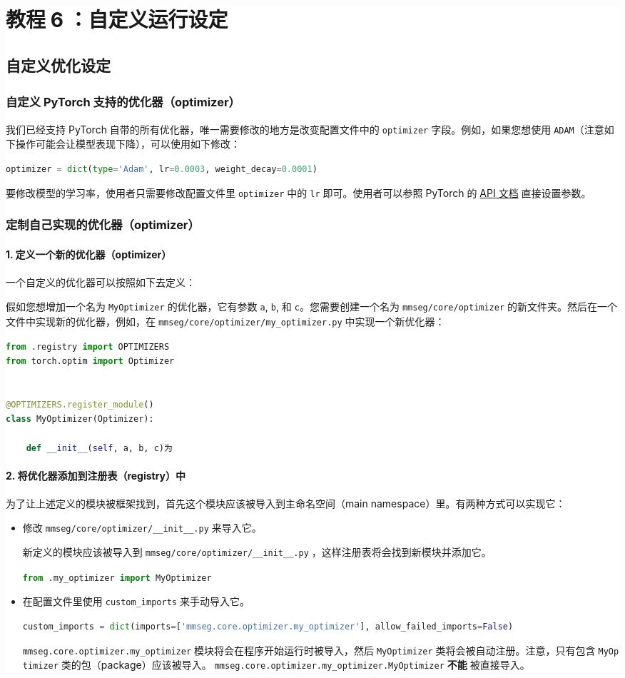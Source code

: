 # 教程 6 ：自定义运行设定

## 自定义优化设定

### 自定义 PyTorch 支持的优化器（optimizer）

我们已经支持 PyTorch 自带的所有优化器，唯一需要修改的地方是改变配置文件中的 `optimizer` 字段。例如，如果您想使用 `ADAM`（注意如下操作可能会让模型表现下降），可以使用如下修改：

```python
optimizer = dict(type='Adam', lr=0.0003, weight_decay=0.0001)
```

要修改模型的学习率，使用者只需要修改配置文件里 `optimizer` 中的 `lr` 即可。使用者可以参照 PyTorch 的 [API 文档](https://pytorch.org/docs/stable/optim.html?highlight=optim#module-torch.optim) 直接设置参数。

### 定制自己实现的优化器（optimizer）

#### 1. 定义一个新的优化器（optimizer）

一个自定义的优化器可以按照如下去定义：

假如您想增加一个名为 `MyOptimizer` 的优化器，它有参数 `a`, `b`, 和 `c`。您需要创建一个名为 `mmseg/core/optimizer` 的新文件夹。然后在一个文件中实现新的优化器，例如，在  `mmseg/core/optimizer/my_optimizer.py` 中实现一个新优化器：

```python
from .registry import OPTIMIZERS
from torch.optim import Optimizer


@OPTIMIZERS.register_module()
class MyOptimizer(Optimizer):

    def __init__(self, a, b, c)为
```

#### 2. 将优化器添加到注册表（registry）中

为了让上述定义的模块被框架找到，首先这个模块应该被导入到主命名空间（main namespace）里。有两种方式可以实现它：

- 修改 `mmseg/core/optimizer/__init__.py` 来导入它。

    新定义的模块应该被导入到 `mmseg/core/optimizer/__init__.py` ，这样注册表将会找到新模块并添加它。

    ```python
    from .my_optimizer import MyOptimizer
    ```

- 在配置文件里使用 `custom_imports` 来手动导入它。

  ```python
  custom_imports = dict(imports=['mmseg.core.optimizer.my_optimizer'], allow_failed_imports=False)
  ```

  `mmseg.core.optimizer.my_optimizer` 模块将会在程序开始运行时被导入，然后 `MyOptimizer` 类将会被自动注册。注意，只有包含 `MyOptimizer`  类的包（package）应该被导入。 `mmseg.core.optimizer.my_optimizer.MyOptimizer` **不能** 被直接导入。
